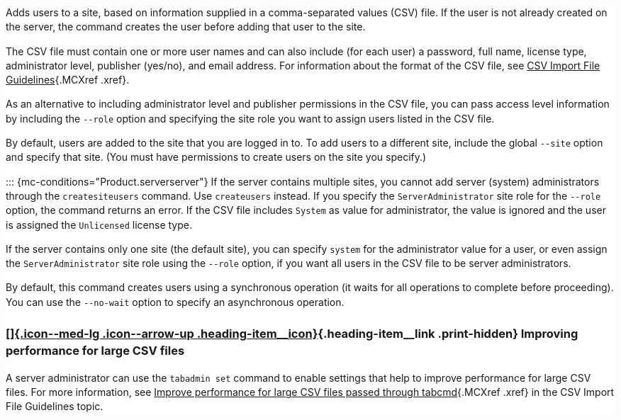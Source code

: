 </div>

Adds users to a site, based on information supplied in a comma-separated
values (CSV) file. If the user is not already created on the server, the
command creates the user before adding that user to the site.

The CSV file must contain one or more user names and can also include
(for each user) a password, full name, license type, administrator
level, publisher (yes/no), and email address. For information about the
format of the CSV file, see [CSV Import File
Guidelines](https://help.tableau.com/current/server/en-us/csvguidelines.htm){.MCXref
.xref}.

As an alternative to including administrator level and publisher
permissions in the CSV file, you can pass access level information by
including the `--role` option and specifying the site role you want to
assign users listed in the CSV file.

By default, users are added to the site that you are logged in to. To
add users to a different site, include the global `--site` option and
specify that site. (You must have permissions to create users on the
site you specify.)

::: {mc-conditions="Product.serverserver"}
If the server contains multiple sites, you cannot add server
(system) administrators through the `createsiteusers` command. Use
`createusers` instead. If you specify the `ServerAdministrator` site
role for the `--role` option, the command returns an error. If the CSV
file includes `System` as value for administrator, the value is ignored
and the user is assigned the `Unlicensed` license type.

If the server contains only one site (the default site), you can specify
`system` for the administrator value for a user, or even assign the
`ServerAdministrator` site role using the `--role` option, if you want
all users in the CSV file to be server administrators.

By default, this command creates users using a synchronous operation (it
waits for all operations to complete before proceeding). You can use the
`--no-wait` option to specify an asynchronous operation.

<div>

### [[]{.icon--med-lg .icon--arrow-up .heading-item__icon}](https://help.tableau.com/current/server/en-us/tabcmd_cmd.htm#){.heading-item__link .print-hidden} Improving performance for large CSV files

</div>

A server administrator can use the `tabadmin set` command to enable
settings that help to improve performance for large CSV files. For more
information, see [Improve performance for large CSV files passed through
tabcmd](https://help.tableau.com/current/server/en-us/csvguidelines.htm#improve-performance-large-csv){.MCXref
.xref} in the CSV Import File Guidelines topic.
